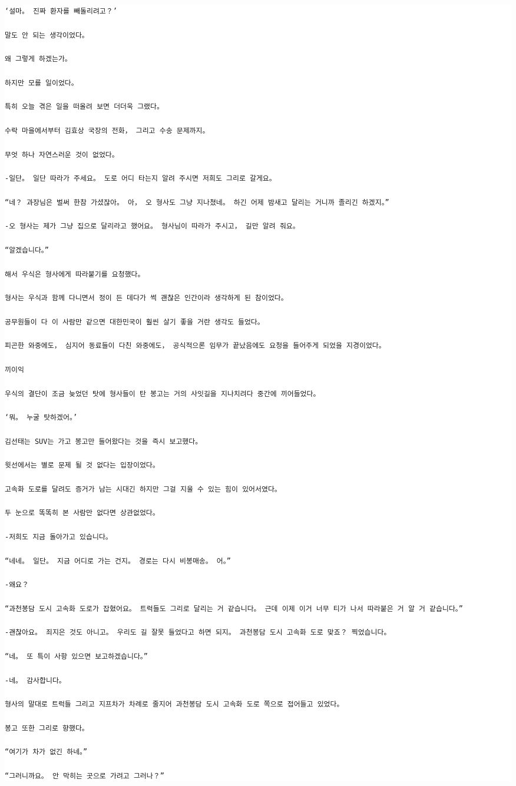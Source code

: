 	‘설마。 진짜 환자를 빼돌리려고？’

	말도 안 되는 생각이었다。

	왜 그렇게 하겠는가。

	하지만 모를 일이었다。

	특히 오늘 겪은 일을 떠올려 보면 더더욱 그랬다。

	수락 마을에서부터 김효상 국장의 전화， 그리고 수송 문제까지。

	무엇 하나 자연스러운 것이 없었다。

	-일단。 일단 따라가 주세요。 도로 어디 타는지 알려 주시면 저희도 그리로 갈게요。

	“네？ 과장님은 벌써 한참 가셨잖아。 아， 오 형사도 그냥 지나쳤네。 하긴 어제 밤새고 달리는 거니까 졸리긴 하겠지。”

	-오 형사는 제가 그냥 집으로 달리라고 했어요。 형사님이 따라가 주시고， 길만 알려 줘요。

	“알겠습니다。”

	해서 우식은 형사에게 따라붙기를 요청했다。

	형사는 우식과 함께 다니면서 정이 든 데다가 썩 괜찮은 인간이라 생각하게 된 참이었다。

	공무원들이 다 이 사람만 같으면 대한민국이 훨씬 살기 좋을 거란 생각도 들었다。

	피곤한 와중에도， 심지어 동료들이 다친 와중에도， 공식적으론 임무가 끝났음에도 요청을 들어주게 되었을 지경이었다。

	끼이익

	우식의 결단이 조금 늦었던 탓에 형사들이 탄 봉고는 거의 사잇길을 지나치려다 중간에 끼어들었다。

	‘뭐。 누굴 탓하겠어。’

	김선태는 SUV는 가고 봉고만 들어왔다는 것을 즉시 보고했다。

	윗선에서는 별로 문제 될 것 없다는 입장이었다。

	고속화 도로를 달려도 증거가 남는 시대긴 하지만 그걸 지울 수 있는 힘이 있어서였다。

	두 눈으로 똑똑히 본 사람만 없다면 상관없었다。

	-저희도 지금 돌아가고 있습니다。

	“네네。 일단。 지금 어디로 가는 건지。 경로는 다시 비봉매송。 어。”

	-왜요？

	“과천봉담 도시 고속화 도로가 잡혔어요。 트럭들도 그리로 달리는 거 같습니다。 근데 이제 이거 너무 티가 나서 따라붙은 거 알 거 같습니다。”

	-괜찮아요。 죄지은 것도 아니고。 우리도 길 잘못 들었다고 하면 되지。 과천봉담 도시 고속화 도로 맞죠？ 찍었습니다。

	“네。 또 특이 사항 있으면 보고하겠습니다。”

	-네。 감사합니다。

	형사의 말대로 트럭들 그리고 지프차가 차례로 줄지어 과천봉담 도시 고속화 도로 쪽으로 접어들고 있었다。

	봉고 또한 그리로 향했다。

	“여기가 차가 없긴 하네。”

	“그러니까요。 안 막히는 곳으로 가려고 그러나？”
